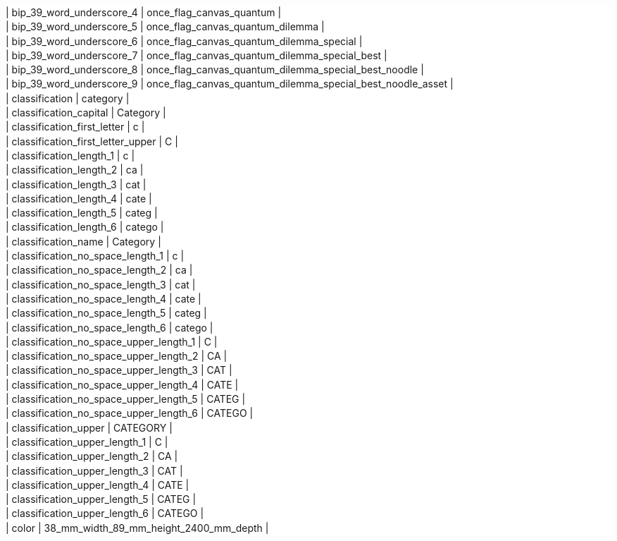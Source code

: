 | bip_39_word_underscore_4 | once_flag_canvas_quantum |  
| bip_39_word_underscore_5 | once_flag_canvas_quantum_dilemma |  
| bip_39_word_underscore_6 | once_flag_canvas_quantum_dilemma_special |  
| bip_39_word_underscore_7 | once_flag_canvas_quantum_dilemma_special_best |  
| bip_39_word_underscore_8 | once_flag_canvas_quantum_dilemma_special_best_noodle |  
| bip_39_word_underscore_9 | once_flag_canvas_quantum_dilemma_special_best_noodle_asset |  
| classification | category |  
| classification_capital | Category |  
| classification_first_letter | c |  
| classification_first_letter_upper | C |  
| classification_length_1 | c |  
| classification_length_2 | ca |  
| classification_length_3 | cat |  
| classification_length_4 | cate |  
| classification_length_5 | categ |  
| classification_length_6 | catego |  
| classification_name | Category |  
| classification_no_space_length_1 | c |  
| classification_no_space_length_2 | ca |  
| classification_no_space_length_3 | cat |  
| classification_no_space_length_4 | cate |  
| classification_no_space_length_5 | categ |  
| classification_no_space_length_6 | catego |  
| classification_no_space_upper_length_1 | C |  
| classification_no_space_upper_length_2 | CA |  
| classification_no_space_upper_length_3 | CAT |  
| classification_no_space_upper_length_4 | CATE |  
| classification_no_space_upper_length_5 | CATEG |  
| classification_no_space_upper_length_6 | CATEGO |  
| classification_upper | CATEGORY |  
| classification_upper_length_1 | C |  
| classification_upper_length_2 | CA |  
| classification_upper_length_3 | CAT |  
| classification_upper_length_4 | CATE |  
| classification_upper_length_5 | CATEG |  
| classification_upper_length_6 | CATEGO |  
| color | 38_mm_width_89_mm_height_2400_mm_depth |  